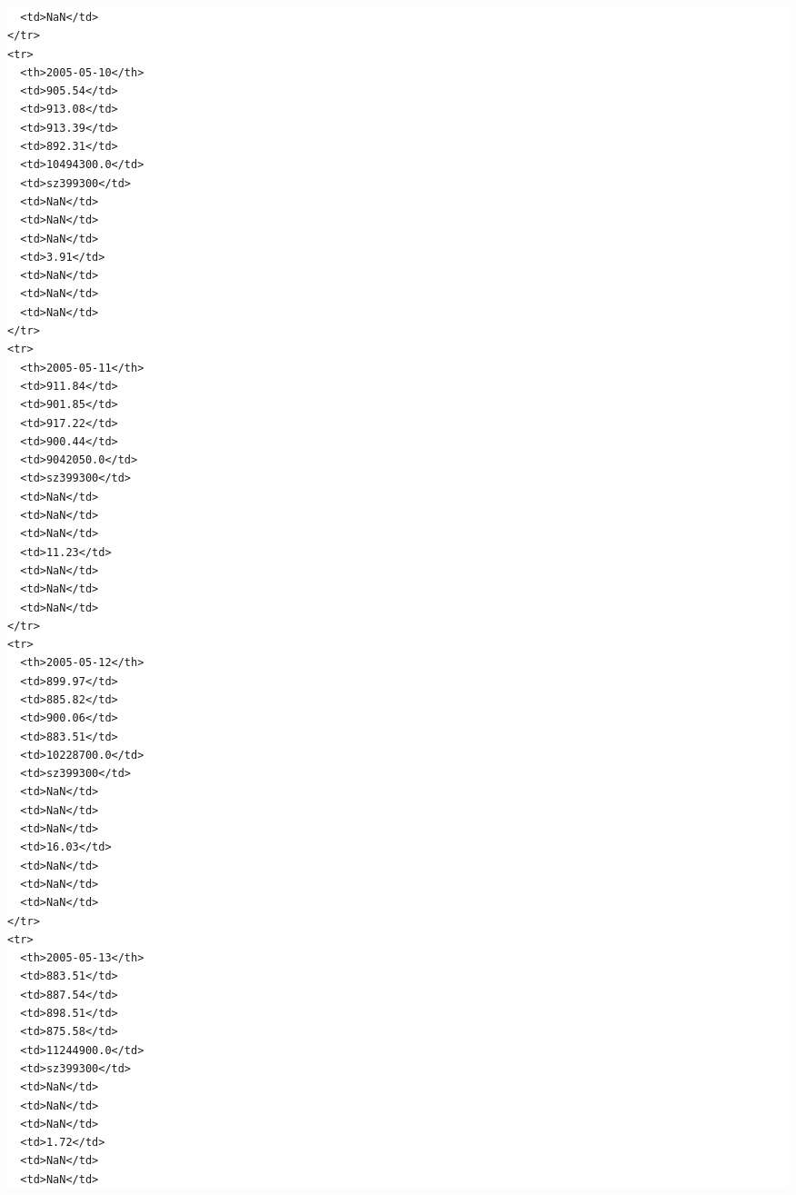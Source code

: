       <td>NaN</td>
    </tr>
    <tr>
      <th>2005-05-10</th>
      <td>905.54</td>
      <td>913.08</td>
      <td>913.39</td>
      <td>892.31</td>
      <td>10494300.0</td>
      <td>sz399300</td>
      <td>NaN</td>
      <td>NaN</td>
      <td>NaN</td>
      <td>3.91</td>
      <td>NaN</td>
      <td>NaN</td>
      <td>NaN</td>
    </tr>
    <tr>
      <th>2005-05-11</th>
      <td>911.84</td>
      <td>901.85</td>
      <td>917.22</td>
      <td>900.44</td>
      <td>9042050.0</td>
      <td>sz399300</td>
      <td>NaN</td>
      <td>NaN</td>
      <td>NaN</td>
      <td>11.23</td>
      <td>NaN</td>
      <td>NaN</td>
      <td>NaN</td>
    </tr>
    <tr>
      <th>2005-05-12</th>
      <td>899.97</td>
      <td>885.82</td>
      <td>900.06</td>
      <td>883.51</td>
      <td>10228700.0</td>
      <td>sz399300</td>
      <td>NaN</td>
      <td>NaN</td>
      <td>NaN</td>
      <td>16.03</td>
      <td>NaN</td>
      <td>NaN</td>
      <td>NaN</td>
    </tr>
    <tr>
      <th>2005-05-13</th>
      <td>883.51</td>
      <td>887.54</td>
      <td>898.51</td>
      <td>875.58</td>
      <td>11244900.0</td>
      <td>sz399300</td>
      <td>NaN</td>
      <td>NaN</td>
      <td>NaN</td>
      <td>1.72</td>
      <td>NaN</td>
      <td>NaN</td>